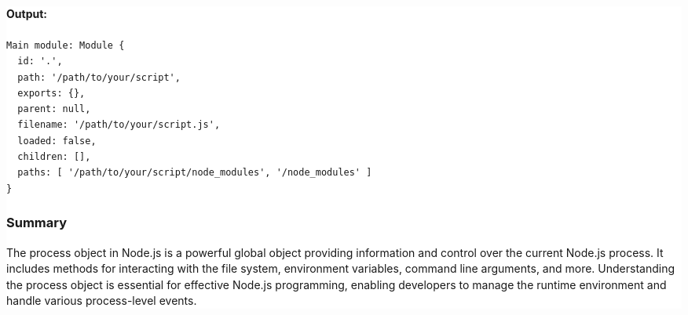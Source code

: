 #### Output:

```
Main module: Module {
  id: '.',
  path: '/path/to/your/script',
  exports: {},
  parent: null,
  filename: '/path/to/your/script.js',
  loaded: false,
  children: [],
  paths: [ '/path/to/your/script/node_modules', '/node_modules' ]
}
```


### Summary
The process object in Node.js is a powerful global object providing information and control over the current Node.js process. It includes methods for interacting with the file system, environment variables, command line arguments, and more. Understanding the process object is essential for effective Node.js programming, enabling developers to manage the runtime environment and handle various process-level events.
